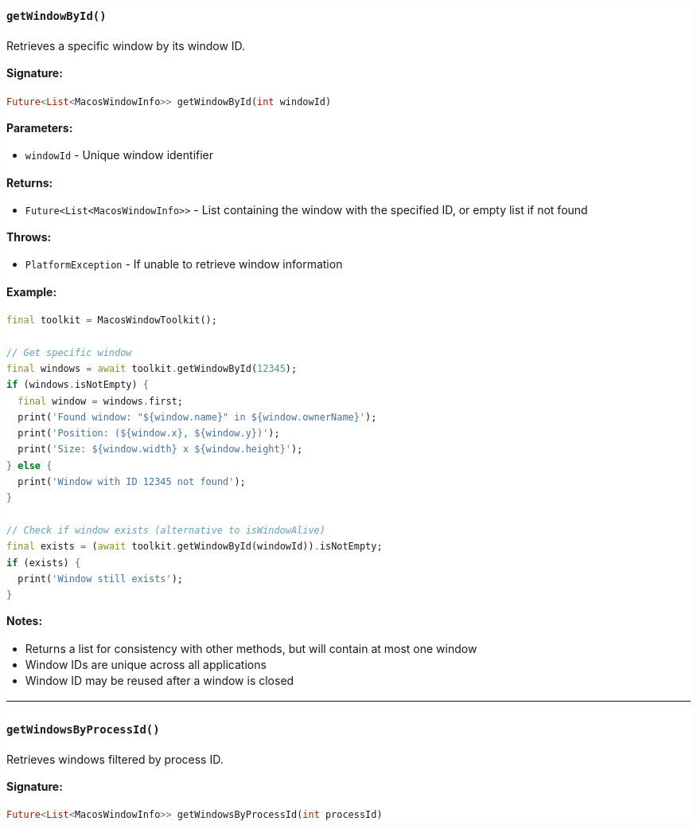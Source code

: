 
### `getWindowById()`

Retrieves a specific window by its window ID.

**Signature:**
```dart
Future<List<MacosWindowInfo>> getWindowById(int windowId)
```

**Parameters:**
- `windowId` - Unique window identifier

**Returns:**
- `Future<List<MacosWindowInfo>>` - List containing the window with the specified ID, or empty list if not found

**Throws:**
- `PlatformException` - If unable to retrieve window information

**Example:**
```dart
final toolkit = MacosWindowToolkit();

// Get specific window
final windows = await toolkit.getWindowById(12345);
if (windows.isNotEmpty) {
  final window = windows.first;
  print('Found window: "${window.name}" in ${window.ownerName}');
  print('Position: (${window.x}, ${window.y})');
  print('Size: ${window.width} x ${window.height}');
} else {
  print('Window with ID 12345 not found');
}

// Check if window exists (alternative to isWindowAlive)
final exists = (await toolkit.getWindowById(windowId)).isNotEmpty;
if (exists) {
  print('Window still exists');
}
```

**Notes:**
- Returns a list for consistency with other methods, but will contain at most one window
- Window IDs are unique across all applications
- Window ID may be reused after a window is closed

---

### `getWindowsByProcessId()`

Retrieves windows filtered by process ID.

**Signature:**
```dart
Future<List<MacosWindowInfo>> getWindowsByProcessId(int processId)
```
